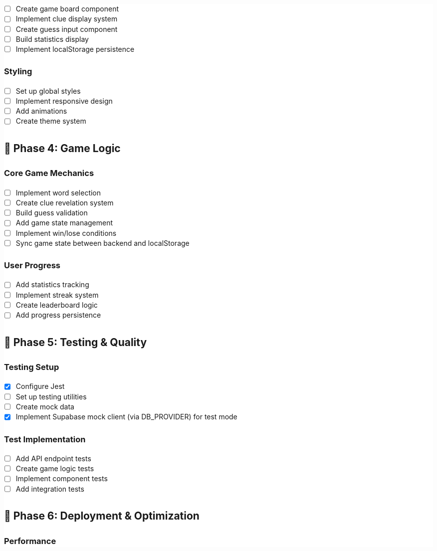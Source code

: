 - [ ] Create game board component
- [ ] Implement clue display system
- [ ] Create guess input component
- [ ] Build statistics display
- [ ] Implement localStorage persistence

### Styling

- [ ] Set up global styles
- [ ] Implement responsive design
- [ ] Add animations
- [ ] Create theme system

## 🔄 Phase 4: Game Logic

### Core Game Mechanics

- [ ] Implement word selection
- [ ] Create clue revelation system
- [ ] Build guess validation
- [ ] Add game state management
- [ ] Implement win/lose conditions
- [ ] Sync game state between backend and localStorage

### User Progress

- [ ] Add statistics tracking
- [ ] Implement streak system
- [ ] Create leaderboard logic
- [ ] Add progress persistence

## 🧪 Phase 5: Testing & Quality

### Testing Setup

- [x] Configure Jest
- [ ] Set up testing utilities
- [ ] Create mock data
- [x] Implement Supabase mock client (via DB_PROVIDER) for test mode

### Test Implementation

- [ ] Add API endpoint tests
- [ ] Create game logic tests
- [ ] Implement component tests
- [ ] Add integration tests

## 🚀 Phase 6: Deployment & Optimization

### Performance
